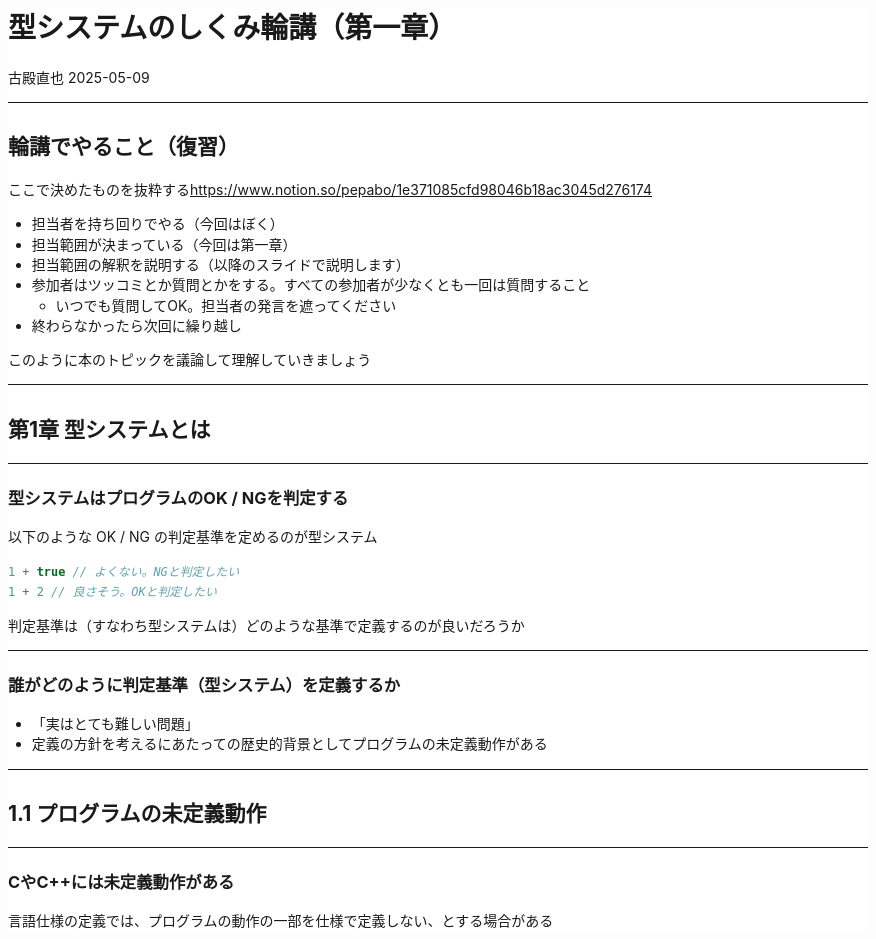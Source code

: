 # 型システムのしくみ輪講（第一章）

古殿直也 2025-05-09

---



## 輪講でやること（復習）

ここで決めたものを抜粋する<https://www.notion.so/pepabo/1e371085cfd98046b18ac3045d276174>

- 担当者を持ち回りでやる（今回はぼく）
- 担当範囲が決まっている（今回は第一章）
- 担当範囲の解釈を説明する（以降のスライドで説明します）
- 参加者はツッコミとか質問とかをする。すべての参加者が少なくとも一回は質問すること
  - いつでも質問してOK。担当者の発言を遮ってください
- 終わらなかったら次回に繰り越し

このように本のトピックを議論して理解していきましょう

---

## 第1章 型システムとは

---

### 型システムはプログラムのOK / NGを判定する

以下のような OK / NG の判定基準を定めるのが型システム

```ts
1 + true // よくない。NGと判定したい
1 + 2 // 良さそう。OKと判定したい
```

判定基準は（すなわち型システムは）どのような基準で定義するのが良いだろうか

---

### 誰がどのように判定基準（型システム）を定義するか

- 「実はとても難しい問題」
- 定義の方針を考えるにあたっての歴史的背景としてプログラムの未定義動作がある

---

## 1.1 プログラムの未定義動作

---

### CやC++には未定義動作がある

言語仕様の定義では、プログラムの動作の一部を仕様で定義しない、とする場合がある
